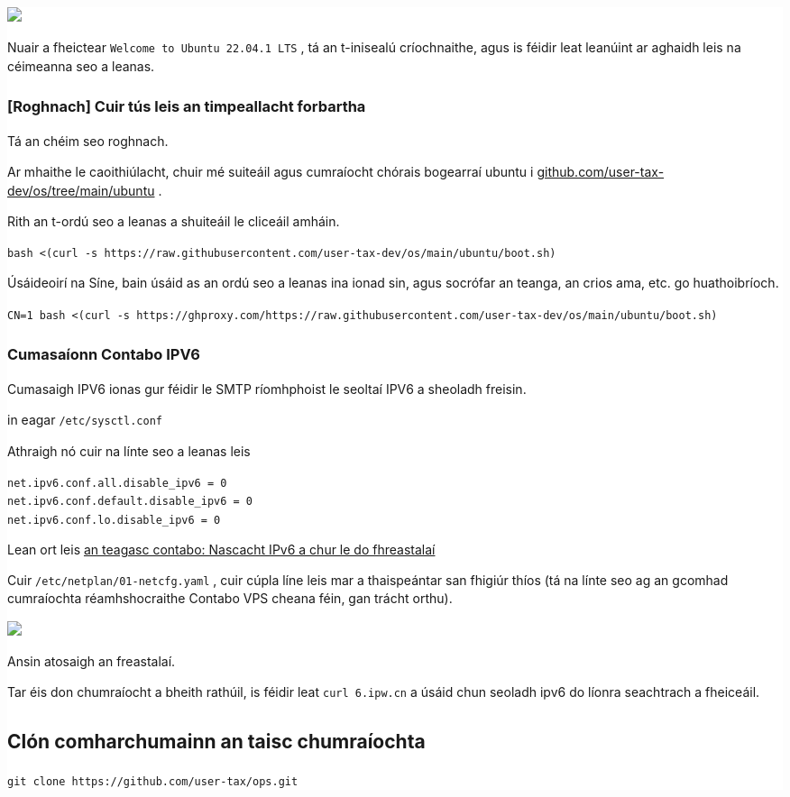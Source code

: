 ![](https://pub-b8db533c86124200a9d799bf3ba88099.r2.dev/2023/03/-qKACz9.webp)

Nuair a fheictear `Welcome to Ubuntu 22.04.1 LTS` , tá an t-inisealú críochnaithe, agus is féidir leat leanúint ar aghaidh leis na céimeanna seo a leanas.

### [Roghnach] Cuir tús leis an timpeallacht forbartha

Tá an chéim seo roghnach.

Ar mhaithe le caoithiúlacht, chuir mé suiteáil agus cumraíocht chórais bogearraí ubuntu i [github.com/user-tax-dev/os/tree/main/ubuntu](https://github.com/user-tax-dev/os/tree/main/ubuntu) .

Rith an t-ordú seo a leanas a shuiteáil le cliceáil amháin.

```
bash <(curl -s https://raw.githubusercontent.com/user-tax-dev/os/main/ubuntu/boot.sh)
```

Úsáideoirí na Síne, bain úsáid as an ordú seo a leanas ina ionad sin, agus socrófar an teanga, an crios ama, etc. go huathoibríoch.

```
CN=1 bash <(curl -s https://ghproxy.com/https://raw.githubusercontent.com/user-tax-dev/os/main/ubuntu/boot.sh)
```

### Cumasaíonn Contabo IPV6

Cumasaigh IPV6 ionas gur féidir le SMTP ríomhphoist le seoltaí IPV6 a sheoladh freisin.

in eagar `/etc/sysctl.conf`

Athraigh nó cuir na línte seo a leanas leis

```
net.ipv6.conf.all.disable_ipv6 = 0
net.ipv6.conf.default.disable_ipv6 = 0
net.ipv6.conf.lo.disable_ipv6 = 0
```

Lean ort leis [an teagasc contabo: Nascacht IPv6 a chur le do fhreastalaí](https://contabo.com/blog/adding-ipv6-connectivity-to-your-server/)

Cuir `/etc/netplan/01-netcfg.yaml` , cuir cúpla líne leis mar a thaispeántar san fhigiúr thíos (tá na línte seo ag an gcomhad cumraíochta réamhshocraithe Contabo VPS cheana féin, gan trácht orthu).

![](https://pub-b8db533c86124200a9d799bf3ba88099.r2.dev/2023/03/5MEi41I.webp)

Ansin atosaigh an freastalaí.

Tar éis don chumraíocht a bheith rathúil, is féidir leat `curl 6.ipw.cn` a úsáid chun seoladh ipv6 do líonra seachtrach a fheiceáil.

## Clón comharchumainn an taisc chumraíochta

```
git clone https://github.com/user-tax/ops.git
```

